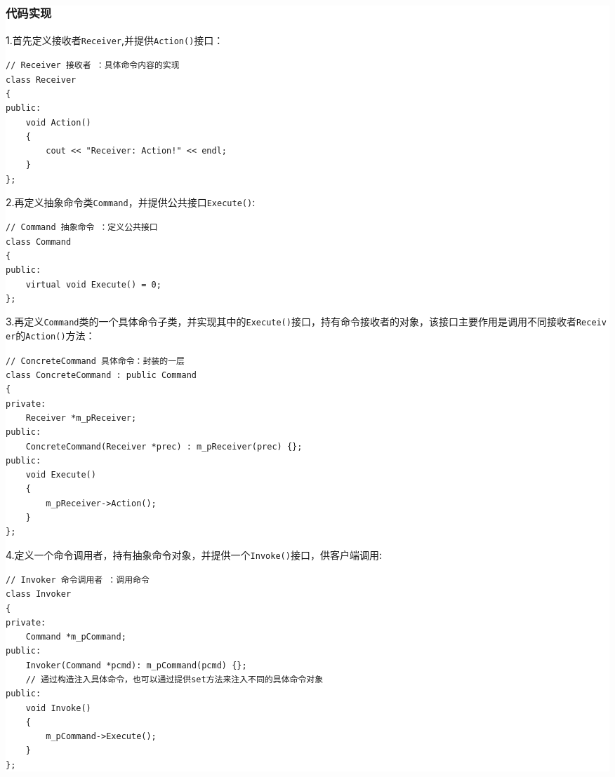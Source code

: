 ### 代码实现
1.首先定义接收者`Receiver`,并提供`Action()`接口：
```
// Receiver 接收者 ：具体命令内容的实现
class Receiver
{
public:
    void Action()
    {
        cout << "Receiver: Action!" << endl;
    }
};
```

2.再定义抽象命令类`Command`，并提供公共接口`Execute()`:
```
// Command 抽象命令 ：定义公共接口
class Command
{
public:
    virtual void Execute() = 0;
};
```

3.再定义`Command`类的一个具体命令子类，并实现其中的`Execute()`接口，持有命令接收者的对象，该接口主要作用是调用不同接收者`Receiver`的`Action()`方法：
```
// ConcreteCommand 具体命令：封装的一层
class ConcreteCommand : public Command
{
private:
    Receiver *m_pReceiver;
public:
    ConcreteCommand(Receiver *prec) : m_pReceiver(prec) {};
public:
    void Execute()
    {
        m_pReceiver->Action();
    }
};
```

4.定义一个命令调用者，持有抽象命令对象，并提供一个`Invoke()`接口，供客户端调用:
```
// Invoker 命令调用者 ：调用命令
class Invoker
{
private:
    Command *m_pCommand;
public:
    Invoker(Command *pcmd): m_pCommand(pcmd) {}; 
    // 通过构造注入具体命令，也可以通过提供set方法来注入不同的具体命令对象
public:
    void Invoke()
    {
        m_pCommand->Execute();
    }
};
```
